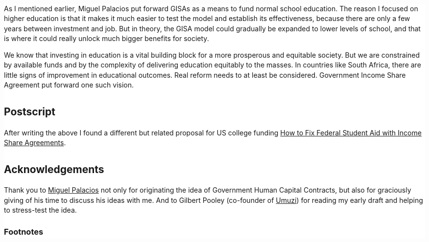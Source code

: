 As I mentioned earlier, Miguel Palacios put forward GISAs as a means to fund normal school education. The reason I focused on higher education is that it makes it much easier to test the model and establish its effectiveness, because there are only a few years between investment and job. But in theory, the GISA model could gradually be expanded to lower levels of school, and that is where it could really unlock much bigger benefits for society. 

We know that investing in education is a vital building block for a more prosperous and equitable society. But we are constrained by available funds and by the complexity of delivering education equitably to the masses. In countries like South Africa, there are little signs of improvement in educational outcomes. Real reform needs to at least be considered. Government Income Share Agreement put forward one such vision. 

## Postscript
After writing the above I found a different but related proposal for US college funding [How to Fix Federal Student Aid with Income Share Agreements](https://www.realcleareducation.com/articles/2021/06/25/how_to_fix_federal_student_aid_with_income_share_agreements_110600.html).

## Acknowledgements
Thank you to [Miguel Palacios](http://palaciosfinance.com/) not only for originating the idea of Government Human Capital Contracts, but also for graciously giving of his time to discuss his ideas with me. 
And to Gilbert Pooley (co-founder of [Umuzi](https://www.umuzi.org/)) for reading my early draft and helping to stress-test the idea. 

### Footnotes
[^1]: The original idea presented by Palacios looks at ways to fund normal (primary and high) schooling, but for reasons that will become clear later, I'm going to discuss its application specifically to higher (tertiary) education) 
[^2]: For the record, Palacios actually called it "State Human Capital Contracts"
[^3]: Social impact bonds differ to GISAs in that, with social impact bonds the repayments are related to more abstract measures than taxable income. For example, repayment may be awarded based on how many people find employment by X date. Since repayment is not tied into actual tax revenue collected, government needs to be careful not to award more Social Impact Bonds than what it can afford to pay. This limits the amount of potential investment in can accept. It also means that the effectiveness of the program depends on government chosing the payment metrics that actually add value. This is not as efficient as the market mechanism proposed by GISAs and it opens the door for sub-optimal outcomes to be achieved if the metrics aren't well thought-out. GISAs are thus arguably more scalable, efficient and reliable.  
[^4]: Income contingent government loans differ to GISAs because in the case of the loans it is government, not the market, that decides who to fund, so it lacks the critical market mechanisms. However, in theory one could invite private investors to fund income contingent loans with government to repay these. Such a model would be comparable to GISAs. Having said that, income contingent government loans are still a move in the right direction as it incentivses government to deploy funds smartly in order to ensure they get repaid. One can see the affect of this with Australia's [recent decision](https://www.abc.net.au/news/2020-06-20/study-arts-and-humanities-government-fees-tertiary-education/12374124) to reduce funding for people who study humanity degrees.




